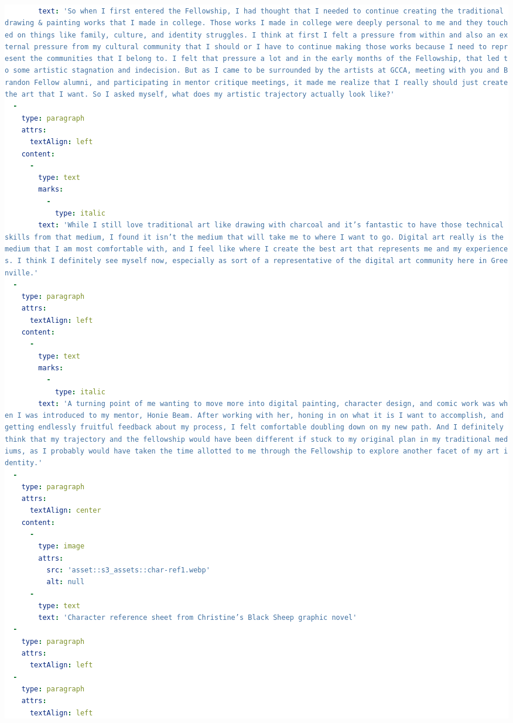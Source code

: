```yaml
        text: 'So when I first entered the Fellowship, I had thought that I needed to continue creating the traditional drawing & painting works that I made in college. Those works I made in college were deeply personal to me and they touched on things like family, culture, and identity struggles. I think at first I felt a pressure from within and also an external pressure from my cultural community that I should or I have to continue making those works because I need to represent the communities that I belong to. I felt that pressure a lot and in the early months of the Fellowship, that led to some artistic stagnation and indecision. But as I came to be surrounded by the artists at GCCA, meeting with you and Brandon Fellow alumni, and participating in mentor critique meetings, it made me realize that I really should just create the art that I want. So I asked myself, what does my artistic trajectory actually look like?'
  -
    type: paragraph
    attrs:
      textAlign: left
    content:
      -
        type: text
        marks:
          -
            type: italic
        text: 'While I still love traditional art like drawing with charcoal and it’s fantastic to have those technical skills from that medium, I found it isn’t the medium that will take me to where I want to go. Digital art really is the medium that I am most comfortable with, and I feel like where I create the best art that represents me and my experiences. I think I definitely see myself now, especially as sort of a representative of the digital art community here in Greenville.'
  -
    type: paragraph
    attrs:
      textAlign: left
    content:
      -
        type: text
        marks:
          -
            type: italic
        text: 'A turning point of me wanting to move more into digital painting, character design, and comic work was when I was introduced to my mentor, Honie Beam. After working with her, honing in on what it is I want to accomplish, and getting endlessly fruitful feedback about my process, I felt comfortable doubling down on my new path. And I definitely think that my trajectory and the fellowship would have been different if stuck to my original plan in my traditional mediums, as I probably would have taken the time allotted to me through the Fellowship to explore another facet of my art identity.'
  -
    type: paragraph
    attrs:
      textAlign: center
    content:
      -
        type: image
        attrs:
          src: 'asset::s3_assets::char-ref1.webp'
          alt: null
      -
        type: text
        text: 'Character reference sheet from Christine’s Black Sheep graphic novel'
  -
    type: paragraph
    attrs:
      textAlign: left
  -
    type: paragraph
    attrs:
      textAlign: left
```